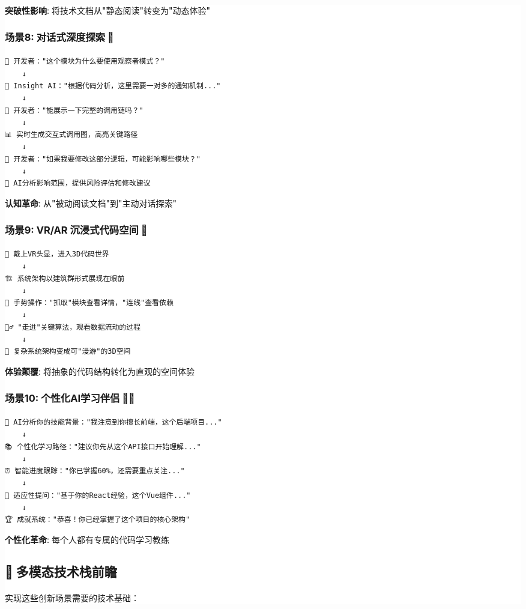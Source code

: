 **突破性影响**: 将技术文档从"静态阅读"转变为"动态体验"

### 场景8: 对话式深度探索 💬
```
💬 开发者："这个模块为什么要使用观察者模式？"
    ↓
🤖 Insight AI："根据代码分析，这里需要一对多的通知机制..."
    ↓
💬 开发者："能展示一下完整的调用链吗？"
    ↓
📊 实时生成交互式调用图，高亮关键路径
    ↓
💬 开发者："如果我要修改这部分逻辑，可能影响哪些模块？"
    ↓
🎯 AI分析影响范围，提供风险评估和修改建议
```

**认知革命**: 从"被动阅读文档"到"主动对话探索"

### 场景9: VR/AR 沉浸式代码空间 🥽
```
🥽 戴上VR头显，进入3D代码世界
    ↓
🏗️ 系统架构以建筑群形式展现在眼前
    ↓
👋 手势操作："抓取"模块查看详情，"连线"查看依赖
    ↓
🚶‍♂️ "走进"关键算法，观看数据流动的过程
    ↓
🎯 复杂系统架构变成可"漫游"的3D空间
```

**体验颠覆**: 将抽象的代码结构转化为直观的空间体验

### 场景10: 个性化AI学习伴侣 👨‍🏫
```
🤖 AI分析你的技能背景："我注意到你擅长前端，这个后端项目..."
    ↓
📚 个性化学习路径："建议你先从这个API接口开始理解..."
    ↓
⏰ 智能进度跟踪："你已掌握60%，还需要重点关注..."
    ↓
🎯 适应性提问："基于你的React经验，这个Vue组件..."
    ↓
🏆 成就系统："恭喜！你已经掌握了这个项目的核心架构"
```

**个性化革命**: 每个人都有专属的代码学习教练

## 🚀 多模态技术栈前瞻

实现这些创新场景需要的技术基础：
